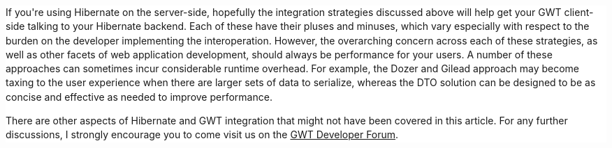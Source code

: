 <p>If you're using Hibernate on the server-side, hopefully the integration strategies discussed above will help get your GWT client-side talking to your Hibernate backend. Each of these have their pluses and minuses, which vary especially with respect to the burden on the developer implementing the interoperation. However, the overarching concern across each of these strategies, as well as other facets of web application development, should always be performance for your users. A number of these approaches can sometimes incur considerable runtime overhead. For example, the Dozer and Gilead approach may become taxing to the user experience when there are larger sets of data to serialize, whereas the DTO solution can be designed to be as concise and effective as needed to improve performance.</p>

<p>There are other aspects of Hibernate and GWT integration that might not have been covered in this article. For any further discussions, I strongly encourage you to come visit us on the <a href="http://groups.google.com/group/Google-Web-Toolkit">GWT Developer Forum</a>.</p>


